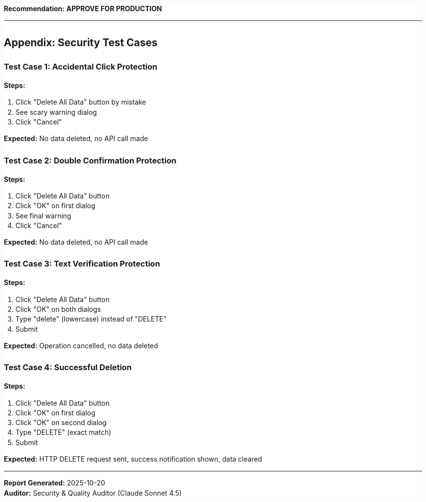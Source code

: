 **Recommendation:** **APPROVE FOR PRODUCTION**

---

## Appendix: Security Test Cases

### Test Case 1: Accidental Click Protection
**Steps:**
1. Click "Delete All Data" button by mistake
2. See scary warning dialog
3. Click "Cancel"

**Expected:** No data deleted, no API call made

### Test Case 2: Double Confirmation Protection
**Steps:**
1. Click "Delete All Data" button
2. Click "OK" on first dialog
3. See final warning
4. Click "Cancel"

**Expected:** No data deleted, no API call made

### Test Case 3: Text Verification Protection
**Steps:**
1. Click "Delete All Data" button
2. Click "OK" on both dialogs
3. Type "delete" (lowercase) instead of "DELETE"
4. Submit

**Expected:** Operation cancelled, no data deleted

### Test Case 4: Successful Deletion
**Steps:**
1. Click "Delete All Data" button
2. Click "OK" on first dialog
3. Click "OK" on second dialog
4. Type "DELETE" (exact match)
5. Submit

**Expected:** HTTP DELETE request sent, success notification shown, data cleared

---

**Report Generated:** 2025-10-20  
**Auditor:** Security & Quality Auditor (Claude Sonnet 4.5)

